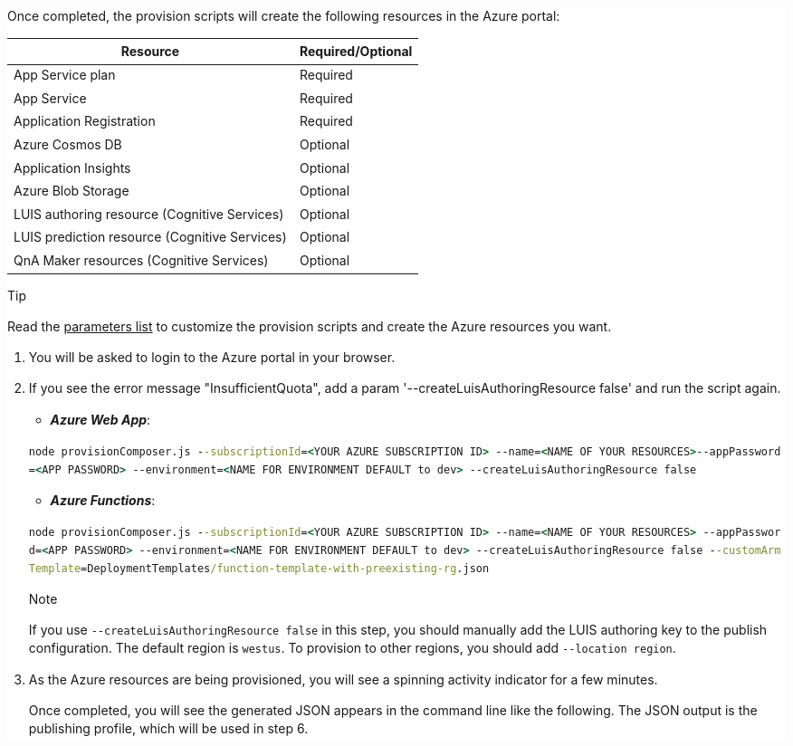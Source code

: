    Once completed, the provision scripts will create the following resources in the Azure portal:

   | Resource                                      | Required/Optional |
   | --------------------------------------------- | ----------------- |
   | App Service plan                              | Required          |
   | App Service                                   | Required          |
   | Application Registration                      | Required          |
   | Azure Cosmos DB                               | Optional          |
   | Application Insights                          | Optional          |
   | Azure Blob Storage                            | Optional          |
   | LUIS authoring resource (Cognitive Services)  | Optional          |
   | LUIS prediction resource (Cognitive Services) | Optional          |
   | QnA Maker resources (Cognitive Services)      | Optional          |

   > [!TIP]
   > Read the [parameters list](#provision-scripts-parameters-list) to customize the provision scripts and create the Azure resources you want.

   1. You will be asked to login to the Azure portal in your browser.

   2. If you see the error message "InsufficientQuota", add a param '--createLuisAuthoringResource false' and run the script again.

      - **_Azure Web App_**:

      ```cmd
      node provisionComposer.js --subscriptionId=<YOUR AZURE SUBSCRIPTION ID> --name=<NAME OF YOUR RESOURCES>--appPassword=<APP PASSWORD> --environment=<NAME FOR ENVIRONMENT DEFAULT to dev> --createLuisAuthoringResource false
      ```

      - **_Azure Functions_**:

      ```cmd
      node provisionComposer.js --subscriptionId=<YOUR AZURE SUBSCRIPTION ID> --name=<NAME OF YOUR RESOURCES> --appPassword=<APP PASSWORD> --environment=<NAME FOR ENVIRONMENT DEFAULT to dev> --createLuisAuthoringResource false --customArmTemplate=DeploymentTemplates/function-template-with-preexisting-rg.json
      ```

      > [!NOTE]
      > If you use `--createLuisAuthoringResource false` in this step, you should manually add the LUIS authoring key to the publish configuration. The default region is `westus`. To provision to other regions, you should add `--location region`.

5. As the Azure resources are being provisioned, you will see a spinning activity indicator for a few minutes.

   Once completed, you will see the generated JSON appears in the command line like the following. The JSON output is the publishing profile, which will be used in step 6.
